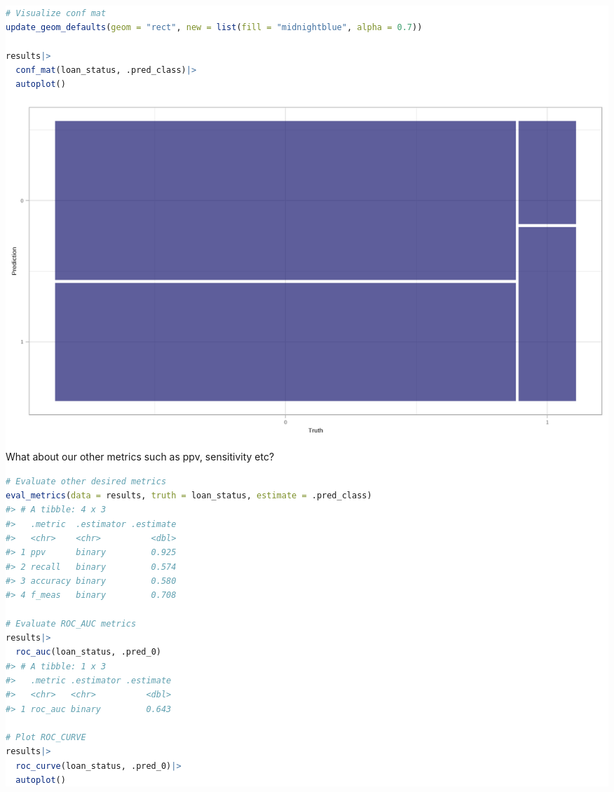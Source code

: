``` r
# Visualize conf mat
update_geom_defaults(geom = "rect", new = list(fill = "midnightblue", alpha = 0.7))

results|>
  conf_mat(loan_status, .pred_class)|>
  autoplot()
```

<img src="staticconf_mat_viz-1.png" width="1023.999552" style="display: block; margin: auto;" />

What about our other metrics such as ppv, sensitivity etc?

``` r
# Evaluate other desired metrics
eval_metrics(data = results, truth = loan_status, estimate = .pred_class)
#> # A tibble: 4 x 3
#>   .metric  .estimator .estimate
#>   <chr>    <chr>          <dbl>
#> 1 ppv      binary         0.925
#> 2 recall   binary         0.574
#> 3 accuracy binary         0.580
#> 4 f_meas   binary         0.708

# Evaluate ROC_AUC metrics
results|>
  roc_auc(loan_status, .pred_0)
#> # A tibble: 1 x 3
#>   .metric .estimator .estimate
#>   <chr>   <chr>          <dbl>
#> 1 roc_auc binary         0.643

# Plot ROC_CURVE
results|>
  roc_curve(loan_status, .pred_0)|>
  autoplot()
```
